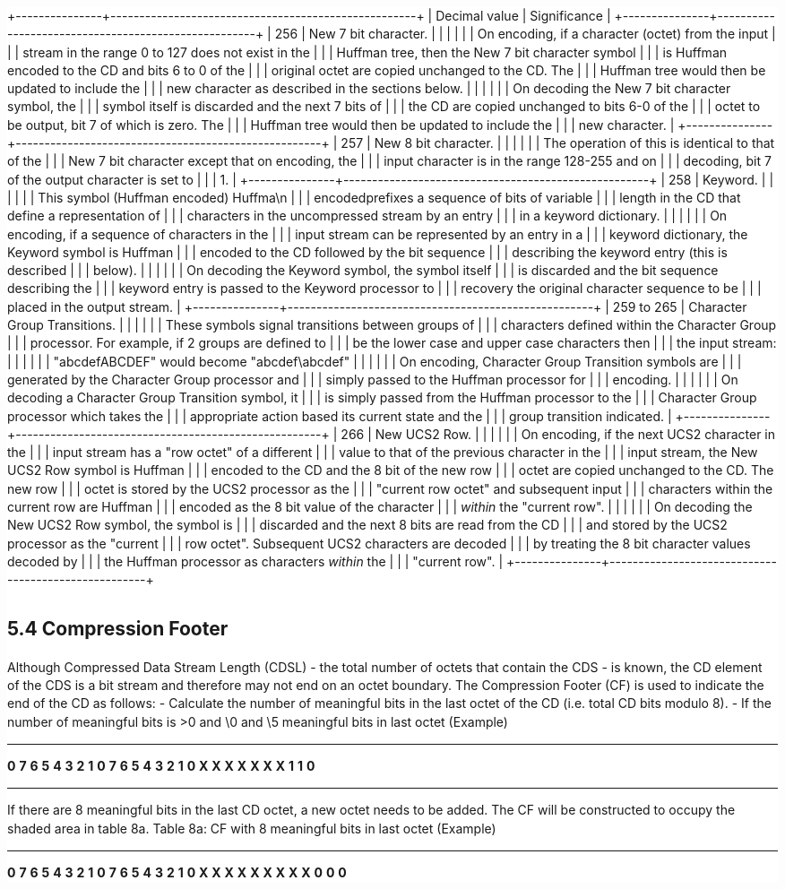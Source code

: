 +---------------+-----------------------------------------------------+ | Decimal value | Significance | +---------------+-----------------------------------------------------+ | 256 | New 7 bit character. | | | | | | On encoding, if a character (octet) from the input | | | stream in the range 0 to 127 does not exist in the | | | Huffman tree, then the New 7 bit character symbol | | | is Huffman encoded to the CD and bits 6 to 0 of the | | | original octet are copied unchanged to the CD. The | | | Huffman tree would then be updated to include the | | | new character as described in the sections below. | | | | | | On decoding the New 7 bit character symbol, the | | | symbol itself is discarded and the next 7 bits of | | | the CD are copied unchanged to bits 6-0 of the | | | octet to be output, bit 7 of which is zero. The | | | Huffman tree would then be updated to include the | | | new character. | +---------------+-----------------------------------------------------+ | 257 | New 8 bit character. | | | | | | The operation of this is identical to that of the | | | New 7 bit character except that on encoding, the | | | input character is in the range 128-255 and on | | | decoding, bit 7 of the output character is set to | | | 1. | +---------------+-----------------------------------------------------+ | 258 | Keyword. | | | | | | This symbol (Huffman encoded) Huffma\n | | | encodedprefixes a sequence of bits of variable | | | length in the CD that define a representation of | | | characters in the uncompressed stream by an entry | | | in a keyword dictionary. | | | | | | On encoding, if a sequence of characters in the | | | input stream can be represented by an entry in a | | | keyword dictionary, the Keyword symbol is Huffman | | | encoded to the CD followed by the bit sequence | | | describing the keyword entry (this is described | | | below). | | | | | | On decoding the Keyword symbol, the symbol itself | | | is discarded and the bit sequence describing the | | | keyword entry is passed to the Keyword processor to | | | recovery the original character sequence to be | | | placed in the output stream. | +---------------+-----------------------------------------------------+ | 259 to 265 | Character Group Transitions. | | | | | | These symbols signal transitions between groups of | | | characters defined within the Character Group | | | processor. For example, if 2 groups are defined to | | | be the lower case and upper case characters then | | | the input stream: | | | | | | \"abcdefABCDEF\" would become \"abcdef\abcdef\" | | | | | | On encoding, Character Group Transition symbols are | | | generated by the Character Group processor and | | | simply passed to the Huffman processor for | | | encoding. | | | | | | On decoding a Character Group Transition symbol, it | | | is simply passed from the Huffman processor to the | | | Character Group processor which takes the | | | appropriate action based its current state and the | | | group transition indicated. | +---------------+-----------------------------------------------------+ | 266 | New UCS2 Row. | | | | | | On encoding, if the next UCS2 character in the | | | input stream has a \"row octet\" of a different | | | value to that of the previous character in the | | | input stream, the New UCS2 Row symbol is Huffman | | | encoded to the CD and the 8 bit of the new row | | | octet are copied unchanged to the CD. The new row | | | octet is stored by the UCS2 processor as the | | | \"current row octet\" and subsequent input | | | characters within the current row are Huffman | | | encoded as the 8 bit value of the character | | | _within_ the \"current row\". | | | | | | On decoding the New UCS2 Row symbol, the symbol is | | | discarded and the next 8 bits are read from the CD | | | and stored by the UCS2 processor as the \"current | | | row octet\". Subsequent UCS2 characters are decoded | | | by treating the 8 bit character values decoded by | | | the Huffman processor as characters _within_ the | | | \"current row\". | +---------------+-----------------------------------------------------+
## 5.4 Compression Footer
Although Compressed Data Stream Length (CDSL) - the total number of octets
that contain the CDS - is known, the CD element of the CDS is a bit stream and
therefore may not end on an octet boundary. The Compression Footer (CF) is
used to indicate the end of the CD as follows:
\- Calculate the number of meaningful bits in the last octet of the CD (i.e.
total CD bits modulo 8).
\- If the number of meaningful bits is >0 and \0 and \5 meaningful bits in last octet (Example)
* * *
**0** **7** **6** **5** **4** **3** **2** **1** **0** **7** **6** **5** **4**
**3** **2** **1** **0** **X** **X** **X** **X** **X** **X** **X** **1** **1**
**0**
* * *
If there are 8 meaningful bits in the last CD octet, a new octet needs to be
added. The CF will be constructed to occupy the shaded area in table 8a.
Table 8a: CF with 8 meaningful bits in last octet (Example)
* * *
**0** **7** **6** **5** **4** **3** **2** **1** **0** **7** **6** **5** **4**
**3** **2** **1** **0** **X** **X** **X** **X** **X** **X** **X** **X** **X**
**0** **0** **0**
